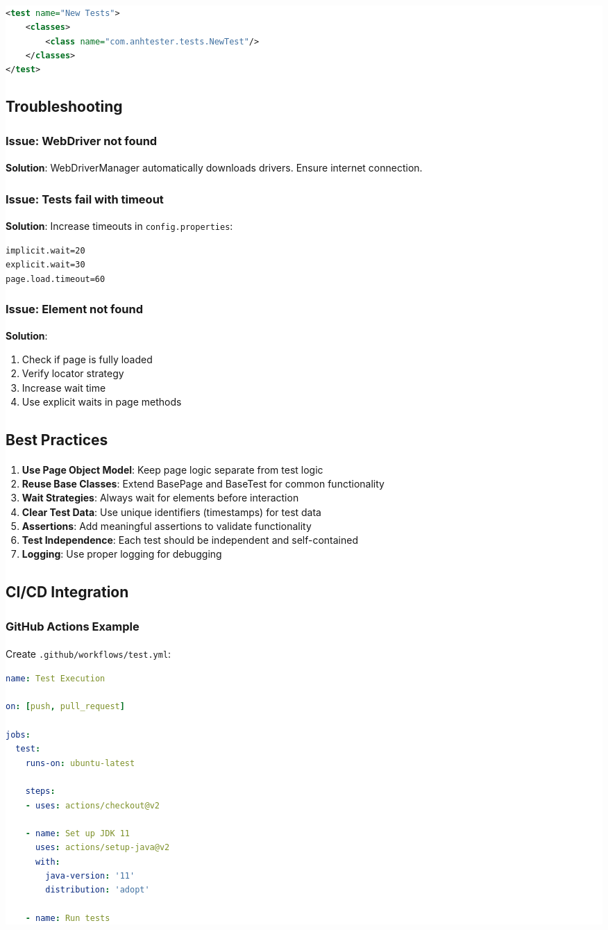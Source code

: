 ```xml
<test name="New Tests">
    <classes>
        <class name="com.anhtester.tests.NewTest"/>
    </classes>
</test>
```

## Troubleshooting

### Issue: WebDriver not found
**Solution**: WebDriverManager automatically downloads drivers. Ensure internet connection.

### Issue: Tests fail with timeout
**Solution**: Increase timeouts in `config.properties`:
```properties
implicit.wait=20
explicit.wait=30
page.load.timeout=60
```

### Issue: Element not found
**Solution**: 
1. Check if page is fully loaded
2. Verify locator strategy
3. Increase wait time
4. Use explicit waits in page methods

## Best Practices

1. **Use Page Object Model**: Keep page logic separate from test logic
2. **Reuse Base Classes**: Extend BasePage and BaseTest for common functionality
3. **Wait Strategies**: Always wait for elements before interaction
4. **Clear Test Data**: Use unique identifiers (timestamps) for test data
5. **Assertions**: Add meaningful assertions to validate functionality
6. **Test Independence**: Each test should be independent and self-contained
7. **Logging**: Use proper logging for debugging

## CI/CD Integration

### GitHub Actions Example
Create `.github/workflows/test.yml`:

```yaml
name: Test Execution

on: [push, pull_request]

jobs:
  test:
    runs-on: ubuntu-latest
    
    steps:
    - uses: actions/checkout@v2
    
    - name: Set up JDK 11
      uses: actions/setup-java@v2
      with:
        java-version: '11'
        distribution: 'adopt'
        
    - name: Run tests
```